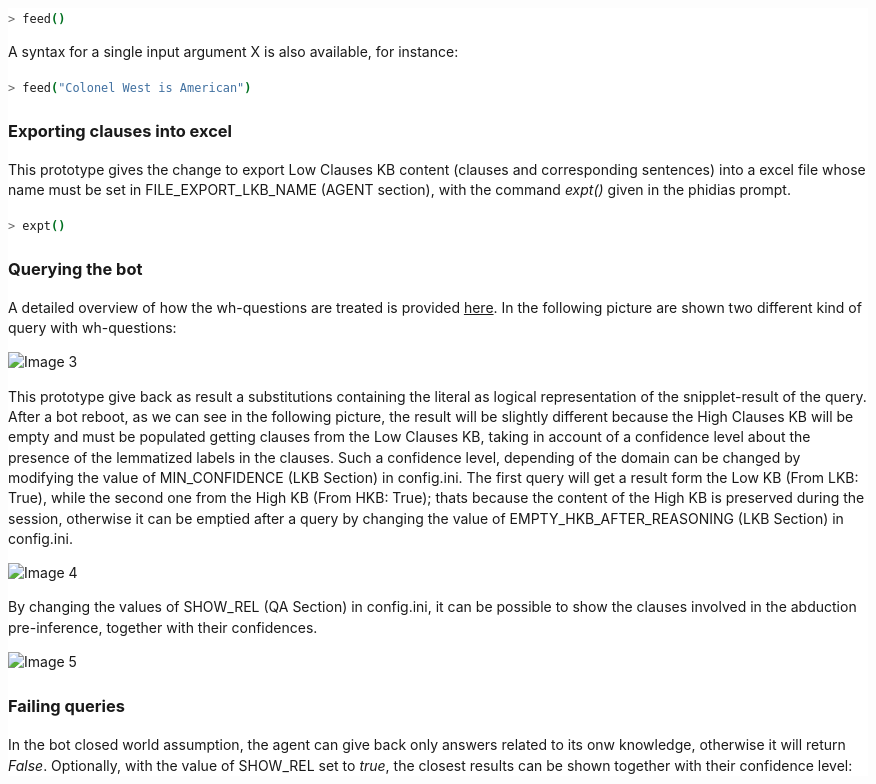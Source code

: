 ```sh
> feed()
```

A syntax for a single input argument X is also available, for instance:

```sh
> feed("Colonel West is American")
```


### Exporting clauses into excel

This prototype gives the change to export Low Clauses KB content (clauses and corresponding sentences) into a excel file whose name must be
set in FILE_EXPORT_LKB_NAME (AGENT section), with the command *expt()* given in the phidias prompt. 

```sh
> expt()
```


### Querying the bot

A detailed overview of how the wh-questions are treated is provided [here](https://github.com/fabiuslongo/ad-caspar/blob/master/wquestions.md).
In the following picture are shown two different kind of query with wh-questions: 

![Image 3](https://github.com/fabiuslongo/ad-caspar/blob/master/images/query1.JPG)

This prototype give back as result a substitutions containing the literal as
logical representation of the snipplet-result of the query. After a bot reboot, as we can see in the following picture, the result will be slightly different because the High Clauses KB
will be empty and must be populated getting clauses from the Low Clauses KB, taking in account of a confidence level about the presence of the lemmatized labels in the clauses.
Such a confidence level, depending of the domain can be changed by modifying the value of MIN_CONFIDENCE (LKB Section) in config.ini. The first query will get a result form the Low KB (From LKB: True), while the second one from the High KB (From HKB: True);
thats because the content of the High KB is preserved during the session, otherwise it can be emptied after a query by changing the value of
EMPTY_HKB_AFTER_REASONING (LKB Section) in config.ini.

![Image 4](https://github.com/fabiuslongo/ad-caspar/blob/master/images/query2.JPG)

By changing the values of SHOW_REL (QA Section) in config.ini, it can be possible to show the clauses involved in the abduction pre-inference, together with their confidences.

![Image 5](https://github.com/fabiuslongo/ad-caspar/blob/master/images/query3.JPG)

### Failing queries

In the bot closed world assumption, the agent can give back only answers related to its onw knowledge, otherwise it will return _False_.
Optionally, with the value of SHOW_REL set to _true_, the closest results can be shown together with their confidence level: 
